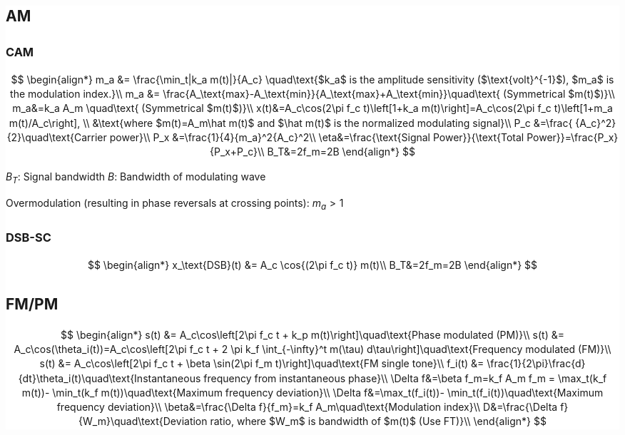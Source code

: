 ## AM

### CAM

$$
\begin{align*}
    m_a &= \frac{\min_t|k_a m(t)|}{A_c} \quad\text{$k_a$ is the amplitude sensitivity ($\text{volt}^{-1}$), $m_a$ is the modulation index.}\\
    m_a &= \frac{A_\text{max}-A_\text{min}}{A_\text{max}+A_\text{min}}\quad\text{ (Symmetrical $m(t)$)}\\
    m_a&=k_a A_m \quad\text{ (Symmetrical $m(t)$)}\\
    x(t)&=A_c\cos(2\pi f_c t)\left[1+k_a m(t)\right]=A_c\cos(2\pi f_c t)\left[1+m_a m(t)/A_c\right], \\
    &\text{where $m(t)=A_m\hat m(t)$ and $\hat m(t)$ is the normalized modulating signal}\\
    P_c &=\frac{ {A_c}^2}{2}\quad\text{Carrier power}\\
    P_x &=\frac{1}{4}{m_a}^2{A_c}^2\\
    \eta&=\frac{\text{Signal Power}}{\text{Total Power}}=\frac{P_x}{P_x+P_c}\\
    B_T&=2f_m=2B
\end{align*}
$$

$B_T$: Signal bandwidth
$B$: Bandwidth of modulating wave

Overmodulation (resulting in phase reversals at crossing points): $m_a>1$

### DSB-SC

$$
\begin{align*}
    x_\text{DSB}(t) &= A_c \cos{(2\pi f_c t)} m(t)\\
    B_T&=2f_m=2B
\end{align*}
$$

## FM/PM

$$
\begin{align*}
    s(t) &= A_c\cos\left[2\pi f_c t + k_p m(t)\right]\quad\text{Phase modulated (PM)}\\
    s(t) &= A_c\cos(\theta_i(t))=A_c\cos\left[2\pi f_c t + 2 \pi k_f \int_{-\infty}^t m(\tau) d\tau\right]\quad\text{Frequency modulated (FM)}\\
    s(t) &= A_c\cos\left[2\pi f_c t + \beta \sin(2\pi f_m t)\right]\quad\text{FM single tone}\\
    f_i(t) &= \frac{1}{2\pi}\frac{d}{dt}\theta_i(t)\quad\text{Instantaneous frequency from instantaneous phase}\\
    \Delta f&=\beta f_m=k_f A_m f_m = \max_t(k_f m(t))- \min_t(k_f m(t))\quad\text{Maximum frequency deviation}\\
    \Delta f&=\max_t(f_i(t))- \min_t(f_i(t))\quad\text{Maximum frequency deviation}\\
    \beta&=\frac{\Delta f}{f_m}=k_f A_m\quad\text{Modulation index}\\
    D&=\frac{\Delta f}{W_m}\quad\text{Deviation ratio, where $W_m$ is bandwidth of $m(t)$ (Use FT)}\\
\end{align*}
$$

